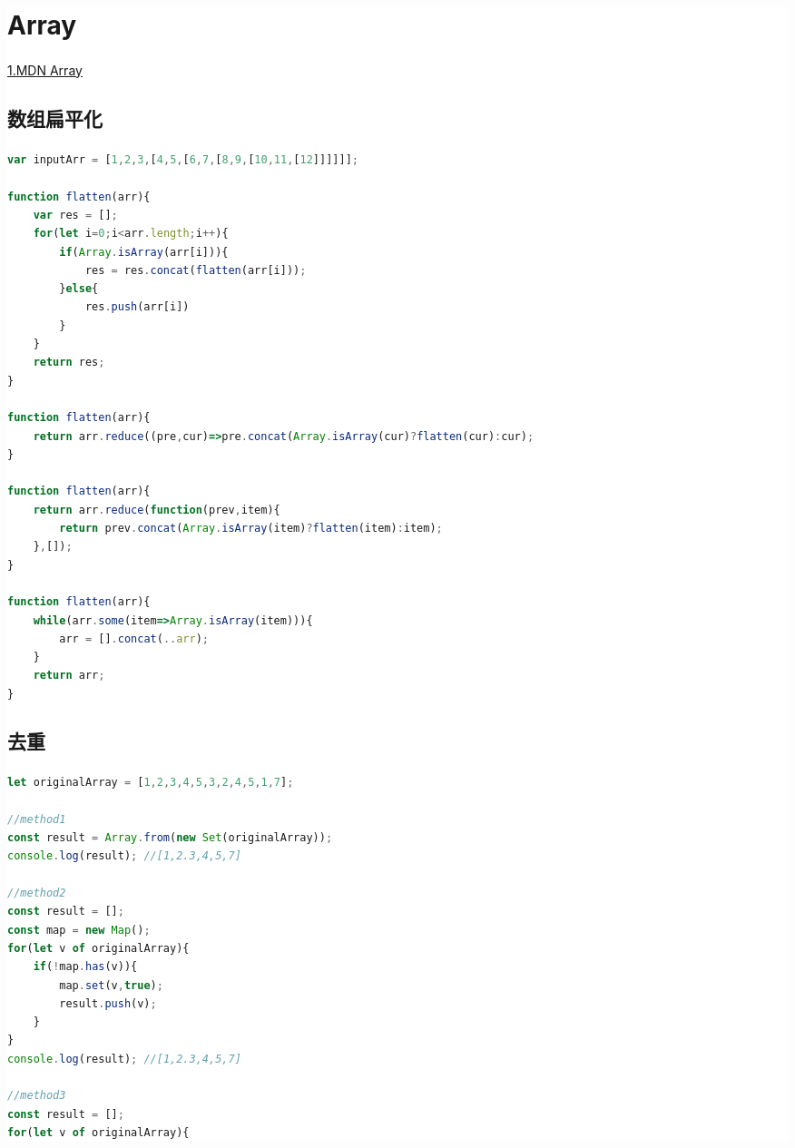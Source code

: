 # Array

[1.MDN Array](https://developer.mozilla.org/zh-CN/docs/Web/JavaScript/Reference/Global_Objects/Array)

## 数组扁平化

``` js
var inputArr = [1,2,3,[4,5,[6,7,[8,9,[10,11,[12]]]]]];

function flatten(arr){
    var res = [];
    for(let i=0;i<arr.length;i++){
        if(Array.isArray(arr[i])){
            res = res.concat(flatten(arr[i]));
        }else{
            res.push(arr[i])
        }
    }
    return res;
}

function flatten(arr){
    return arr.reduce((pre,cur)=>pre.concat(Array.isArray(cur)?flatten(cur):cur);
}

function flatten(arr){
    return arr.reduce(function(prev,item){
        return prev.concat(Array.isArray(item)?flatten(item):item);
    },[]);
}

function flatten(arr){
    while(arr.some(item=>Array.isArray(item))){
        arr = [].concat(..arr);
    } 
    return arr;
}
```

## 去重

``` js
let originalArray = [1,2,3,4,5,3,2,4,5,1,7];

//method1
const result = Array.from(new Set(originalArray));
console.log(result); //[1,2.3,4,5,7]

//method2
const result = [];
const map = new Map();
for(let v of originalArray){
    if(!map.has(v)){
        map.set(v,true);
        result.push(v);
    }
}
console.log(result); //[1,2.3,4,5,7]

//method3
const result = [];
for(let v of originalArray){
```